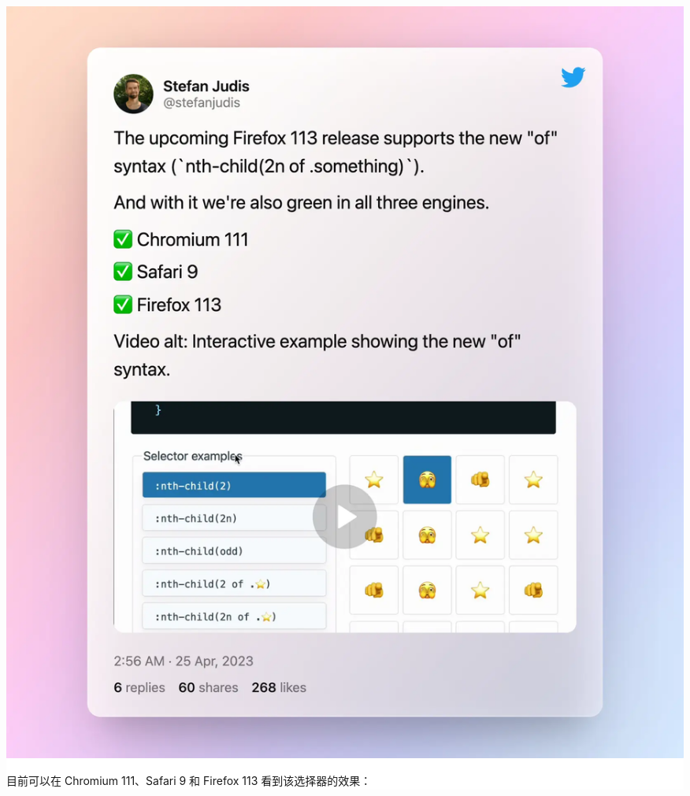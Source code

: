 ![img](./images/065a648f32cf25971a4a40909d2cedc5.webp )

目前可以在 Chromium 111、Safari 9 和 Firefox 113 看到该选择器的效果：
